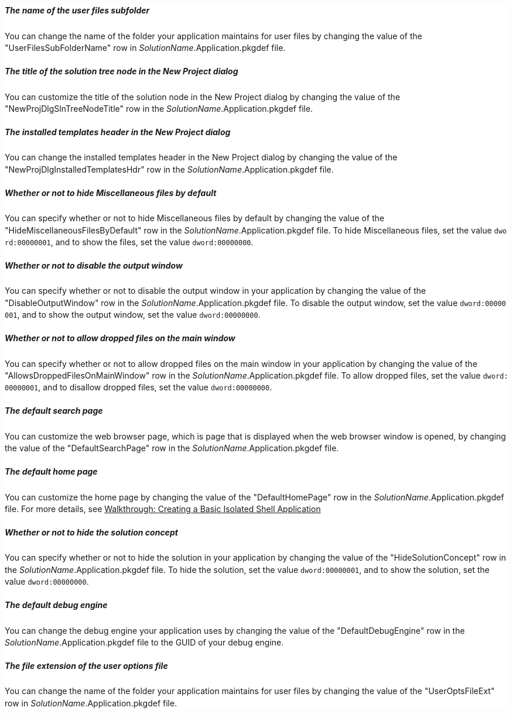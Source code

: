 ##### The name of the user files subfolder  
 You can change the name of the folder your application maintains for user files by changing the value of the "UserFilesSubFolderName" row in *SolutionName*.Application.pkgdef file.  
  
##### The title of the solution tree node in the New Project dialog  
 You can customize the title of the solution node in the New Project dialog by changing the value of the "NewProjDlgSlnTreeNodeTitle" row in the *SolutionName*.Application.pkgdef file.  
  
##### The installed templates header in the New Project dialog  
 You can change the installed templates header in the New Project dialog by changing the value of the "NewProjDlgInstalledTemplatesHdr" row in the *SolutionName*.Application.pkgdef file.  
  
##### Whether or not to hide Miscellaneous files by default  
 You can specify whether or not to hide Miscellaneous files by default by changing the value of the "HideMiscellaneousFilesByDefault" row in the *SolutionName*.Application.pkgdef file. To hide Miscellaneous files, set the value `dword:00000001`, and to show the files, set the value `dword:00000000`.  
  
##### Whether or not to disable the output window  
 You can specify whether or not to disable the output window in your application by changing the value of the "DisableOutputWindow" row in the *SolutionName*.Application.pkgdef file. To disable the output window, set the value `dword:00000001`, and to show the output window, set the value `dword:00000000`.  
  
##### Whether or not to allow dropped files on the main window  
 You can specify whether or not to allow dropped files on the main window in your application by changing the value of the "AllowsDroppedFilesOnMainWindow" row in the *SolutionName*.Application.pkgdef file. To allow dropped files, set the value `dword:00000001`, and to disallow dropped files, set the value `dword:00000000`.  
  
##### The default search page  
 You can customize the web browser page, which is page that is displayed when the web browser window is opened, by changing the value of the "DefaultSearchPage" row in the *SolutionName*.Application.pkgdef file.  
  
##### The default home page  
 You can customize the home page by changing the value of the "DefaultHomePage" row in the *SolutionName*.Application.pkgdef file. For more details, see [Walkthrough: Creating a Basic Isolated Shell Application](../vs140/walkthrough--creating-a-basic-isolated-shell-application.md)  
  
##### Whether or not to hide the solution concept  
 You can specify whether or not to hide the solution in your application by changing the value of the "HideSolutionConcept" row in the *SolutionName*.Application.pkgdef file. To hide the solution, set the value `dword:00000001`, and to show the solution, set the value `dword:00000000`.  
  
##### The default debug engine  
 You can change the debug engine your application uses by changing the value of the "DefaultDebugEngine" row in the *SolutionName*.Application.pkgdef file to the GUID of your debug engine.  
  
##### The file extension of the user options file  
 You can change the name of the folder your application maintains for user files by changing the value of the "UserOptsFileExt" row in *SolutionName*.Application.pkgdef file.  
  